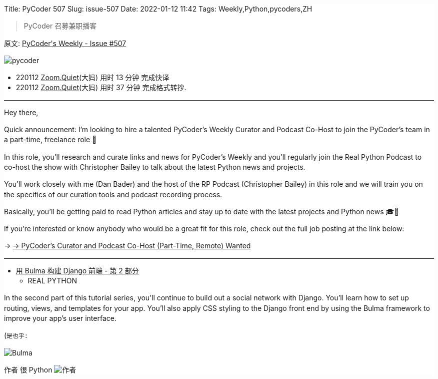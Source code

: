Title: PyCoder 507
Slug: issue-507
Date: 2022-01-12 11:42
Tags: Weekly,Python,pycoders,ZH


> PyCoder 召募兼职播客


原文: [PyCoder's Weekly - Issue #507](https://pycoders.com/issues/507)



![pycoder](https://ipic.zoomquiet.top/2021-08-25-pycoder-s-weekly.png)


- 220112 [Zoom.Quiet](http://zoomquiet.io/)(大妈) 用时 13 分钟 完成快译
- 220112 [Zoom.Quiet](http://zoomquiet.io/)(大妈) 用时 37 分钟 完成格式转抄.

------


Hey there,

Quick announcement: I’m looking to hire a talented PyCoder’s Weekly Curator and Podcast Co-Host to join the PyCoder’s team in a part-time, freelance role 🎉

In this role, you’ll research and curate links and news for PyCoder’s Weekly and you’ll regularly join the Real Python Podcast to co-host the show with Christopher Bailey to talk about the latest Python news and projects.

You’ll work closely with me (Dan Bader) and the host of the RP Podcast (Christopher Bailey) in this role and we will train you on the specifics of our curation tools and podcast recording process.

Basically, you’ll be getting paid to read Python articles and stay up to date with the latest projects and Python news 🎓🐍

If you’re interested or know anybody who would be a great fit for this role, check out the full job posting at the link below:

→ [→ PyCoder’s Curator and Podcast Co-Host (Part-Time, Remote) Wanted](https://pycoders.com/link/7824/web)



-----------------------------------------

- [用 Bulma 构建 Django 前端 - 第 2 部分](https://pycoders.com/link/7798/web)
    + REAL PYTHON

In the second part of this tutorial series, you’ll continue to build out a social network with Django. You’ll learn how to set up routing, views, and templates for your app. You’ll also apply CSS styling to the Django front end by using the Bulma framework to improve your app’s user interface.


(`是也乎:`

![Bulma](https://ipic.zoomquiet.top/2022-01-12-zshot%202022-01-12%2010.25.01.jpg)

作者 很 Python
![作者](https://ipic.zoomquiet.top/2022-01-12-zshot%202022-01-12%2010.25.34.jpg)
